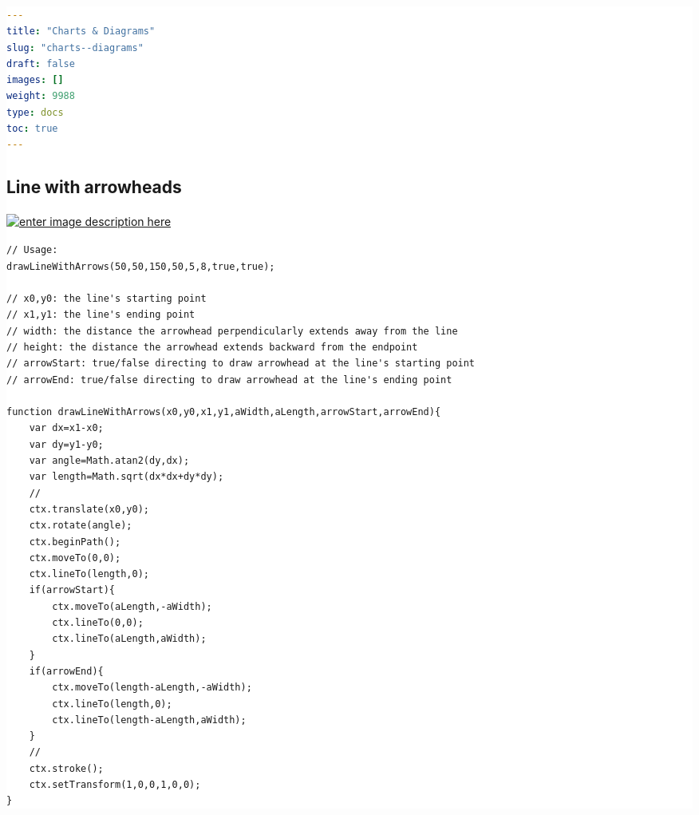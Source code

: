 ```yaml
---
title: "Charts & Diagrams"
slug: "charts--diagrams"
draft: false
images: []
weight: 9988
type: docs
toc: true
---
```


## Line with arrowheads
[![enter image description here][1]][1]

    // Usage: 
    drawLineWithArrows(50,50,150,50,5,8,true,true);

    // x0,y0: the line's starting point
    // x1,y1: the line's ending point
    // width: the distance the arrowhead perpendicularly extends away from the line
    // height: the distance the arrowhead extends backward from the endpoint
    // arrowStart: true/false directing to draw arrowhead at the line's starting point
    // arrowEnd: true/false directing to draw arrowhead at the line's ending point

    function drawLineWithArrows(x0,y0,x1,y1,aWidth,aLength,arrowStart,arrowEnd){
        var dx=x1-x0;
        var dy=y1-y0;
        var angle=Math.atan2(dy,dx);
        var length=Math.sqrt(dx*dx+dy*dy);
        //
        ctx.translate(x0,y0);
        ctx.rotate(angle);
        ctx.beginPath();
        ctx.moveTo(0,0);
        ctx.lineTo(length,0);
        if(arrowStart){
            ctx.moveTo(aLength,-aWidth);
            ctx.lineTo(0,0);
            ctx.lineTo(aLength,aWidth);
        }
        if(arrowEnd){
            ctx.moveTo(length-aLength,-aWidth);
            ctx.lineTo(length,0);
            ctx.lineTo(length-aLength,aWidth);
        }
        //
        ctx.stroke();
        ctx.setTransform(1,0,0,1,0,0);
    }



  [1]: http://i.stack.imgur.com/JEU9r.png
  [1]: http://i.stack.imgur.com/IewJn.png
  [1]: http://i.stack.imgur.com/J1ecU.png
  [1]: http://i.stack.imgur.com/JNTzO.png
  [1]: http://i.stack.imgur.com/q546y.png